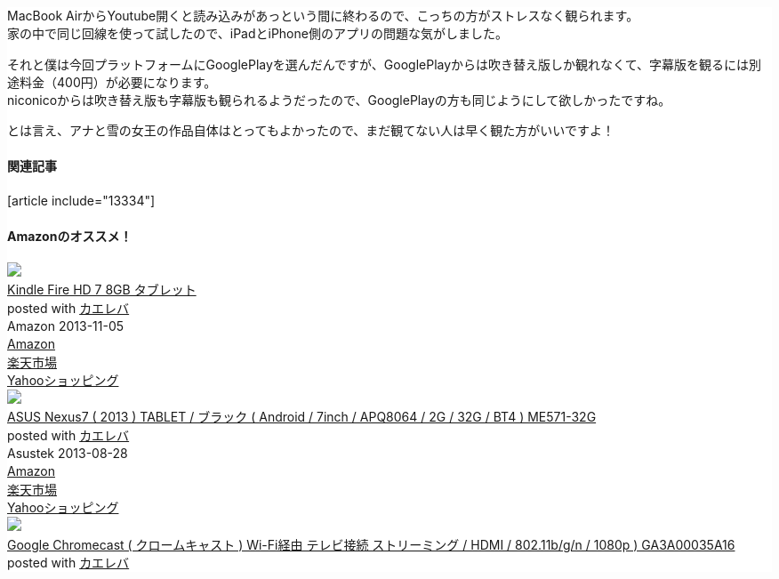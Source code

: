 MacBook AirからYoutube開くと読み込みがあっという間に終わるので、こっちの方がストレスなく観られます。<br />
家の中で同じ回線を使って試したので、iPadとiPhone側のアプリの問題な気がしました。</p>
<p>それと僕は今回プラットフォームにGooglePlayを選んだんですが、GooglePlayからは吹き替え版しか観れなくて、字幕版を観るには別途料金（400円）が必要になります。<br />
niconicoからは吹き替え版も字幕版も観られるようだったので、GooglePlayの方も同じようにして欲しかったですね。</p>
<p>とは言え、アナと雪の女王の作品自体はとってもよかったので、まだ観てない人は早く観た方がいいですよ！</p>
<h4 class="rel">関連記事</h4>
<p>[article include="13334"]</p>
<h4 class="aam">Amazonのオススメ！</h4>
<div class="kaerebalink-box">
<div class="kaerebalink-image"><a href="https://www.amazon.co.jp/exec/obidos/ASIN/B00CTV2Y3Y/same-22/ref=nosim/" rel="nofollow" target="_blank"><img src="https://images-fe.ssl-images-amazon.com/images/I/41YGm%2Bl0iVL._SL160_.jpg" style="border: none;" /></a></div>
<div class="kaerebalink-info">
<div class="kaerebalink-name"><a href="https://www.amazon.co.jp/exec/obidos/ASIN/B00CTV2Y3Y/same-22/ref=nosim/" rel="nofollow" target="_blank">Kindle Fire HD 7 8GB タブレット</a>
<div class="kaerebalink-powered-date">posted with <a href="https://kaereba.com" rel="nofollow" target="_blank">カエレバ</a></div>
</div>
<div class="kaerebalink-detail"> Amazon 2013-11-05    </div>
<div class="kaerebalink-link1">
<div class="shoplinkamazon"><a href="https://www.amazon.co.jp/gp/search?keywords=Kindle%20Fire%20HD%207&__mk_ja_JP=%83J%83%5E%83J%83i&tag=same-22" rel="nofollow" target="_blank" title="アマゾン" >Amazon</a></div>
<div class="shoplinkrakuten"><a href="http://c.af.moshimo.com/af/c/click?a_id=374939&p_id=54&pc_id=54&pl_id=616&s_v=b5Rz2P0601xu&url=http%3A%2F%2Fsearch.rakuten.co.jp%2Fsearch%2Fmall%2FKindle%2520Fire%2520HD%25207%2F-%2Ff.1-p.1-s.1-sf.0-st.A-v.2%3Fx%3D0" rel="nofollow" target="_blank" title="楽天市場" >楽天市場</a></div>
<div class="shoplinkyahoo"><a href="https://ck.jp.ap.valuecommerce.com/servlet/referral?sid=2967684&pid=881104827&vc_url=http%3A%2F%2Fshopping.search.yahoo.co.jp%2Fsearch%3FuIv%3Don%26ei%3DUTF-8%26tab_ex%3Dcommerce%26slider%3D0%26va%3DKindle%2520Fire%2520HD%25207" rel="nofollow"  target="_blank" title="Yahooショッピング" >Yahooショッピング<img src="http://ad.jp.ap.valuecommerce.com/servlet/gifbanner?sid=2967684&pid=881104827" height="1" width="1" border="0"></a></div>
</div>
</div>
<div class="booklink-footer" style="clear: left"></div>
</div>
<div class="kaerebalink-box">
<div class="kaerebalink-image"><a href="https://www.amazon.co.jp/exec/obidos/ASIN/B00EP8MEMA/same-22/ref=nosim/" rel="nofollow" target="_blank"><img src="https://images-fe.ssl-images-amazon.com/images/I/41m2nMNSZTL._SL160_.jpg" style="border: none;" /></a></div>
<div class="kaerebalink-info">
<div class="kaerebalink-name"><a href="https://www.amazon.co.jp/exec/obidos/ASIN/B00EP8MEMA/same-22/ref=nosim/" rel="nofollow" target="_blank">ASUS Nexus7 ( 2013 ) TABLET / ブラック ( Android / 7inch / APQ8064 / 2G / 32G / BT4 ) ME571-32G</a>
<div class="kaerebalink-powered-date">posted with <a href="https://kaereba.com" rel="nofollow" target="_blank">カエレバ</a></div>
</div>
<div class="kaerebalink-detail"> Asustek 2013-08-28    </div>
<div class="kaerebalink-link1">
<div class="shoplinkamazon"><a href="https://www.amazon.co.jp/gp/search?keywords=ASUS%20Nexus7&__mk_ja_JP=%83J%83%5E%83J%83i&tag=same-22" rel="nofollow" target="_blank" title="アマゾン" >Amazon</a></div>
<div class="shoplinkrakuten"><a href="http://c.af.moshimo.com/af/c/click?a_id=374939&p_id=54&pc_id=54&pl_id=616&s_v=b5Rz2P0601xu&url=http%3A%2F%2Fsearch.rakuten.co.jp%2Fsearch%2Fmall%2FASUS%2520Nexus7%2F-%2Ff.1-p.1-s.1-sf.0-st.A-v.2%3Fx%3D0" rel="nofollow" target="_blank" title="楽天市場" >楽天市場</a></div>
<div class="shoplinkyahoo"><a href="https://ck.jp.ap.valuecommerce.com/servlet/referral?sid=2967684&pid=881104827&vc_url=http%3A%2F%2Fshopping.search.yahoo.co.jp%2Fsearch%3FuIv%3Don%26ei%3DUTF-8%26tab_ex%3Dcommerce%26slider%3D0%26va%3DASUS%2520Nexus7" rel="nofollow"  target="_blank" title="Yahooショッピング" >Yahooショッピング<img src="http://ad.jp.ap.valuecommerce.com/servlet/gifbanner?sid=2967684&pid=881104827" height="1" width="1" border="0"></a></div>
</div>
</div>
<div class="booklink-footer" style="clear: left"></div>
</div>
<div class="kaerebalink-box">
<div class="kaerebalink-image"><a href="https://www.amazon.co.jp/exec/obidos/ASIN/B00KGVN140/same-22/ref=nosim/" rel="nofollow" target="_blank"><img src="https://images-fe.ssl-images-amazon.com/images/I/31zEyvMfOLL._SL160_.jpg" style="border: none;" /></a></div>
<div class="kaerebalink-info">
<div class="kaerebalink-name"><a href="https://www.amazon.co.jp/exec/obidos/ASIN/B00KGVN140/same-22/ref=nosim/" rel="nofollow" target="_blank">Google Chromecast ( クロームキャスト )  Wi-Fi経由 テレビ接続 ストリーミング / HDMI / 802.11b/g/n / 1080p ) GA3A00035A16</a>
<div class="kaerebalink-powered-date">posted with <a href="https://kaereba.com" rel="nofollow" target="_blank">カエレバ</a></div>
</div>